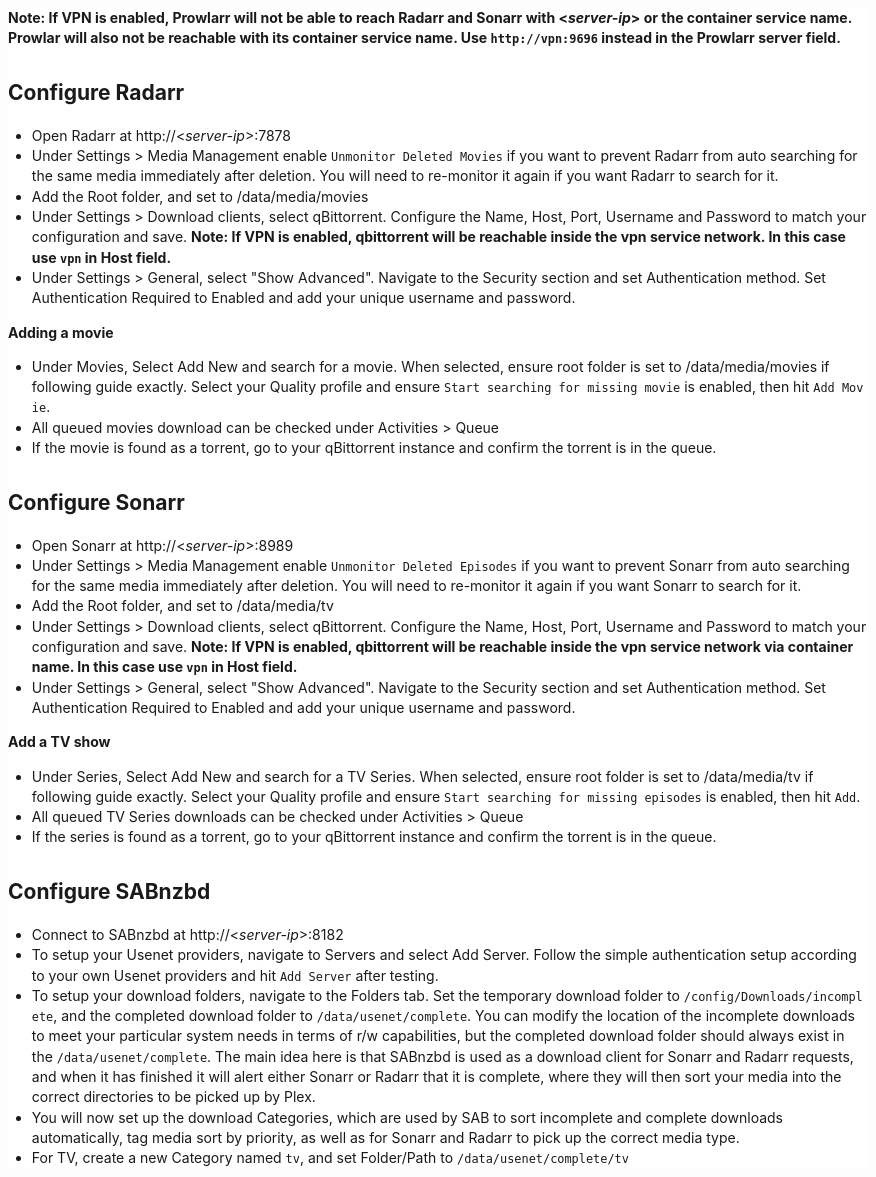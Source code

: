 **Note: If VPN is enabled, Prowlarr will not be able to reach Radarr and Sonarr with \<*server-ip*> or the container service name. Prowlar will also not be reachable with its container service name. Use `http://vpn:9696` instead in the Prowlarr server field.**

## Configure Radarr

- Open Radarr at http://\<*server-ip*>:7878
- Under Settings > Media Management enable `Unmonitor Deleted Movies` if you want to prevent Radarr from auto searching for the same media immediately after deletion. You will need to re-monitor it again if you want Radarr to search for it.
- Add the Root folder, and set to /data/media/movies
- Under Settings > Download clients, select qBittorrent. Configure the Name, Host, Port, Username and Password to match your configuration and save. **Note: If VPN is enabled, qbittorrent will be reachable inside the vpn service network. In this case use `vpn` in Host field.**
- Under Settings > General, select "Show Advanced". Navigate to the Security section and set Authentication method. Set Authentication Required to Enabled and add your unique username and password.

**Adding a movie**

- Under Movies, Select Add New and search for a movie. When selected, ensure root folder is set to /data/media/movies if following guide exactly. Select your Quality profile and ensure `Start searching for missing movie` is enabled, then hit `Add Movie`.
- All queued movies download can be checked under Activities > Queue 
- If the movie is found as a torrent, go to your qBittorrent instance and confirm the torrent is in the queue. 

## Configure Sonarr

- Open Sonarr at http://\<*server-ip*>:8989
- Under Settings > Media Management enable `Unmonitor Deleted Episodes` if you want to prevent Sonarr from auto searching for the same media immediately after deletion. You will need to re-monitor it again if you want Sonarr to search for it.
- Add the Root folder, and set to /data/media/tv
- Under Settings > Download clients, select qBittorrent. Configure the Name, Host, Port, Username and Password to match your configuration and save. **Note: If VPN is enabled, qbittorrent will be reachable inside the vpn service network via container name. In this case use `vpn` in Host field.**
- Under Settings > General, select "Show Advanced". Navigate to the Security section and set Authentication method. Set Authentication Required to Enabled and add your unique username and password.

**Add a TV show**

- Under Series, Select Add New and search for a TV Series. When selected, ensure root folder is set to /data/media/tv if following guide exactly. Select your Quality profile and ensure `Start searching for missing episodes` is enabled, then hit `Add`.
- All queued TV Series downloads can be checked under Activities > Queue 
- If the series is found as a torrent, go to your qBittorrent instance and confirm the torrent is in the queue. 

## Configure SABnzbd

- Connect to SABnzbd at http://\<*server-ip*>:8182
- To setup your Usenet providers, navigate to Servers and select Add Server. Follow the simple authentication setup according to your own Usenet providers and hit `Add Server` after testing.
- To setup your download folders, navigate to the Folders tab. Set the temporary download folder to `/config/Downloads/incomplete`, and the completed download folder to `/data/usenet/complete`. You can modify the location of the incomplete downloads to meet your particular system needs in terms of r/w capabilities, but the completed download folder should always exist in the `/data/usenet/complete`. The main idea here is that SABnzbd is used as a download client for Sonarr and Radarr requests, and when it has finished it will alert either Sonarr or Radarr that it is complete, where they will then sort your media into the correct directories to be picked up by Plex.
- You will now set up the download Categories, which are used by SAB to sort incomplete and complete downloads automatically, tag media sort by priority, as well as for Sonarr and Radarr to pick up the correct media type.
- For TV, create a new Category named `tv`, and set Folder/Path to `/data/usenet/complete/tv`